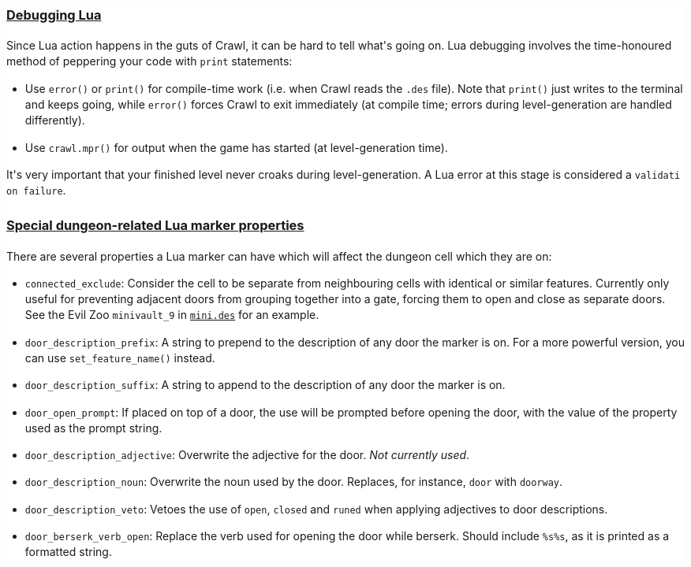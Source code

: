 ### [Debugging Lua](#how-to-make-levels-for-dungeon-crawl-stone-soup-part-iii-advanced-methods)

Since Lua action happens in the guts of Crawl, it can be hard to tell
what's going on. Lua debugging involves the time-honoured method of
peppering your code with `print` statements:

* Use `error()` or `print()` for compile-time work (i.e. when Crawl reads
  the `.des` file). Note that `print()` just writes to the terminal and
  keeps going, while `error()` forces Crawl to exit immediately (at
  compile time; errors during level-generation are handled
  differently).

* Use `crawl.mpr()` for output when the game has started (at
  level-generation time).

It's very important that your finished level never croaks during
level-generation. A Lua error at this stage is considered a
`validation failure`.

### [Special dungeon-related Lua marker properties](#how-to-make-levels-for-dungeon-crawl-stone-soup-part-iii-advanced-methods)

There are several properties a Lua marker can have which will affect the
dungeon cell which they are on:

* `connected_exclude`: Consider the cell to be separate from neighbouring
  cells with identical or similar features. Currently only useful
  for preventing adjacent doors from grouping together into a gate,
  forcing them to open and close as separate doors. See the Evil Zoo
  `minivault_9` in [`mini.des`](../../../source/dat/des/variable/mini.des)
  for an example.

* `door_description_prefix`: A string to prepend to the description of
  any door the marker is on. For a more powerful version, you can
  use `set_feature_name()` instead.

* `door_description_suffix`: A string to append to the description of
  any door the marker is on.

* `door_open_prompt`: If placed on top of a door, the use will be prompted
  before opening the door, with the value of the property used as
  the prompt string.

* `door_description_adjective`: Overwrite the adjective for the door.
  *Not currently used*.

* `door_description_noun`: Overwrite the noun used by the door. Replaces, for
  instance, `door` with `doorway`.

* `door_description_veto`: Vetoes the use of `open`, `closed` and `runed`
  when applying adjectives to door descriptions.

* `door_berserk_verb_open`: Replace the verb used for opening the door while
  berserk. Should include `%s%s`, as it is printed as a formatted string.
